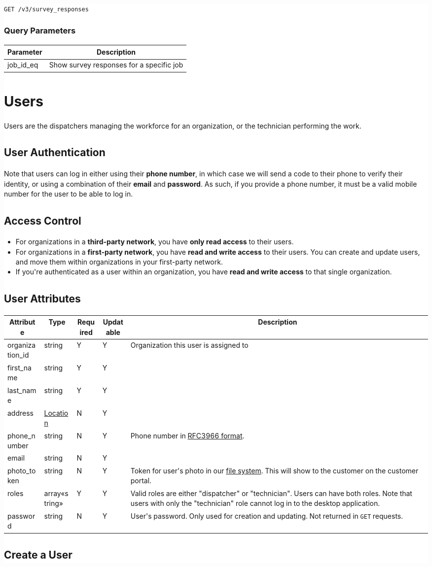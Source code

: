 `GET /v3/survey_responses`

### Query Parameters
Parameter | Description
--------- | -----------
job_id_eq | Show survey responses for a specific job

# <a name="users"></a> Users

Users are the dispatchers managing the workforce for an organization, or the technician performing the work.



## User Authentication

<aside class="notice">Note that users can log in either using their <b>phone number</b>, in which case we will send a code to their phone to verify their identity, or using a combination of their <b>email</b> and <b>password</b>. As such, if you provide a phone number, it must be a valid mobile number for the user to be able to log in.</aside>

## Access Control

* For organizations in a **third-party network**, you have **only read access** to their users.
* For organizations in a **first-party network**, you have **read and write access** to their users. You can create and update users, and move them within organizations in your first-party network.
* If you're authenticated as a user within an organization, you  have **read and write access** to that single organization.

## User Attributes

Attribute | Type | Required | Updatable | Description
--------- | ---- | -------- | --------- | -----------
organization_id | string | Y | Y | Organization this user is assigned to
first_name | string | Y | Y |
last_name | string | Y | Y |
address | [Location](#location-schema) | N | Y |
phone_number | string | N | Y | Phone number in [RFC3966 format](https://www.ietf.org/rfc/rfc3966.txt).
email | string | N | Y |
photo_token | string | N | Y | Token for user's photo in our [file system](#files-photos). This will show to the customer on the customer portal.
roles | array&laquo;string&raquo; | Y | Y | Valid roles are either "dispatcher" or "technician". Users can have both roles. Note that users with only the "technician" role cannot log in to the desktop application.
password | string | N | Y | User's password. Only used for creation and updating. Not returned in `GET` requests.

## Create a User
